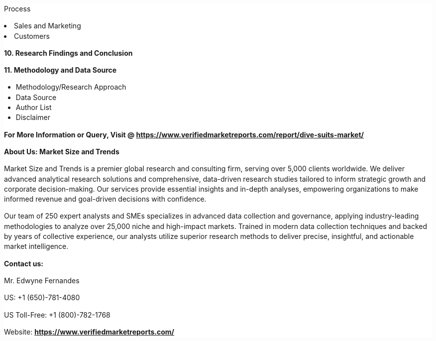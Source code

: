 Process</li><li>Sales and Marketing</li><li>Customers</li></ul><p><strong>10. Research Findings and Conclusion</strong></p><p><strong>11. Methodology and Data Source</strong></p><ul><li>Methodology/Research Approach</li><li>Data Source</li><li>Author List</li><li>Disclaimer</li></ul></p><p><strong>For More Information or Query, Visit @ <a href="https://www.verifiedmarketreports.com/report/dive-suits-market/">https://www.verifiedmarketreports.com/report/dive-suits-market/</a></strong></p><p><strong>About Us: Market Size and Trends</strong></p><p>Market Size and Trends is a premier global research and consulting firm, serving over 5,000 clients worldwide. We deliver advanced analytical research solutions and comprehensive, data-driven research studies tailored to inform strategic growth and corporate decision-making. Our services provide essential insights and in-depth analyses, empowering organizations to make informed revenue and goal-driven decisions with confidence.</p><p>Our team of 250 expert analysts and SMEs specializes in advanced data collection and governance, applying industry-leading methodologies to analyze over 25,000 niche and high-impact markets. Trained in modern data collection techniques and backed by years of collective experience, our analysts utilize superior research methods to deliver precise, insightful, and actionable market intelligence.</p><p><strong>Contact us:</strong></p><p>Mr. Edwyne Fernandes</p><p>US: +1 (650)-781-4080</p><p>US Toll-Free: +1 (800)-782-1768</p><p>Website: <strong><a href="https://www.verifiedmarketreports.com/">https://www.verifiedmarketreports.com/</a></strong></p>
